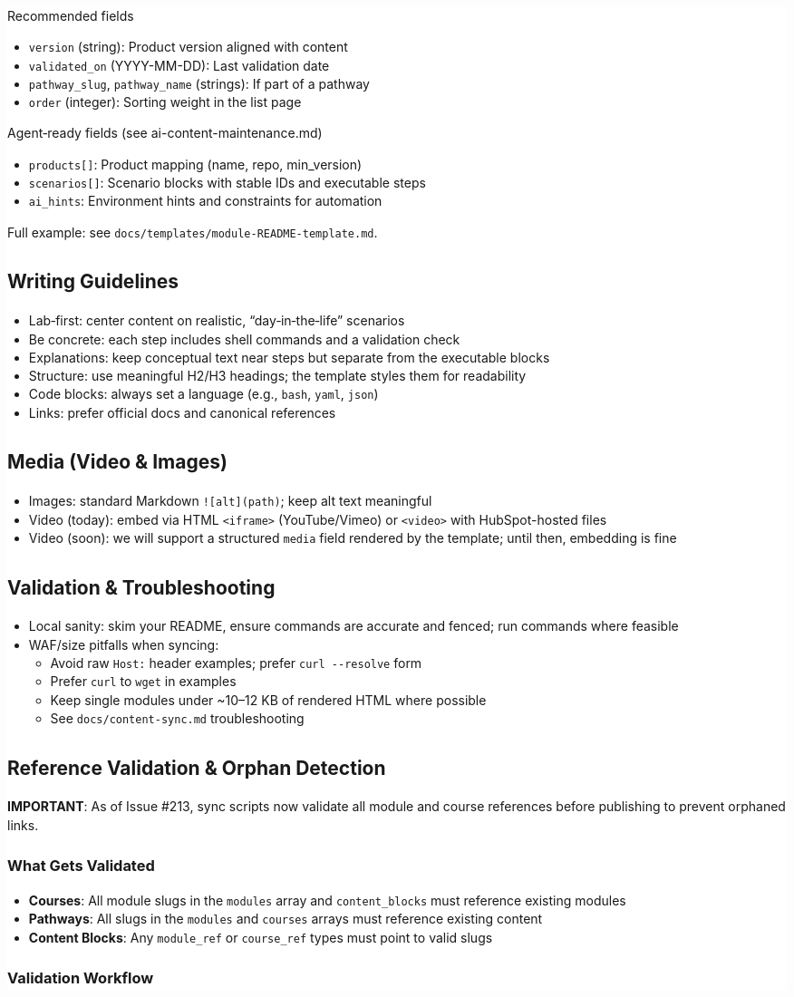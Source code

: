 Recommended fields
- `version` (string): Product version aligned with content
- `validated_on` (YYYY-MM-DD): Last validation date
- `pathway_slug`, `pathway_name` (strings): If part of a pathway
- `order` (integer): Sorting weight in the list page

Agent‑ready fields (see ai-content-maintenance.md)
- `products[]`: Product mapping (name, repo, min_version)
- `scenarios[]`: Scenario blocks with stable IDs and executable steps
- `ai_hints`: Environment hints and constraints for automation

Full example: see `docs/templates/module-README-template.md`.

## Writing Guidelines
- Lab‑first: center content on realistic, “day‑in‑the‑life” scenarios
- Be concrete: each step includes shell commands and a validation check
- Explanations: keep conceptual text near steps but separate from the executable blocks
- Structure: use meaningful H2/H3 headings; the template styles them for readability
- Code blocks: always set a language (e.g., `bash`, `yaml`, `json`)
- Links: prefer official docs and canonical references

## Media (Video & Images)
- Images: standard Markdown `![alt](path)`; keep alt text meaningful
- Video (today): embed via HTML `<iframe>` (YouTube/Vimeo) or `<video>` with HubSpot-hosted files
- Video (soon): we will support a structured `media` field rendered by the template; until then, embedding is fine

## Validation & Troubleshooting
- Local sanity: skim your README, ensure commands are accurate and fenced; run commands where feasible
- WAF/size pitfalls when syncing:
  - Avoid raw `Host:` header examples; prefer `curl --resolve` form
  - Prefer `curl` to `wget` in examples
  - Keep single modules under ~10–12 KB of rendered HTML where possible
  - See `docs/content-sync.md` troubleshooting

## Reference Validation & Orphan Detection

**IMPORTANT**: As of Issue #213, sync scripts now validate all module and course references before publishing to prevent orphaned links.

### What Gets Validated

- **Courses**: All module slugs in the `modules` array and `content_blocks` must reference existing modules
- **Pathways**: All slugs in the `modules` and `courses` arrays must reference existing content
- **Content Blocks**: Any `module_ref` or `course_ref` types must point to valid slugs

### Validation Workflow
